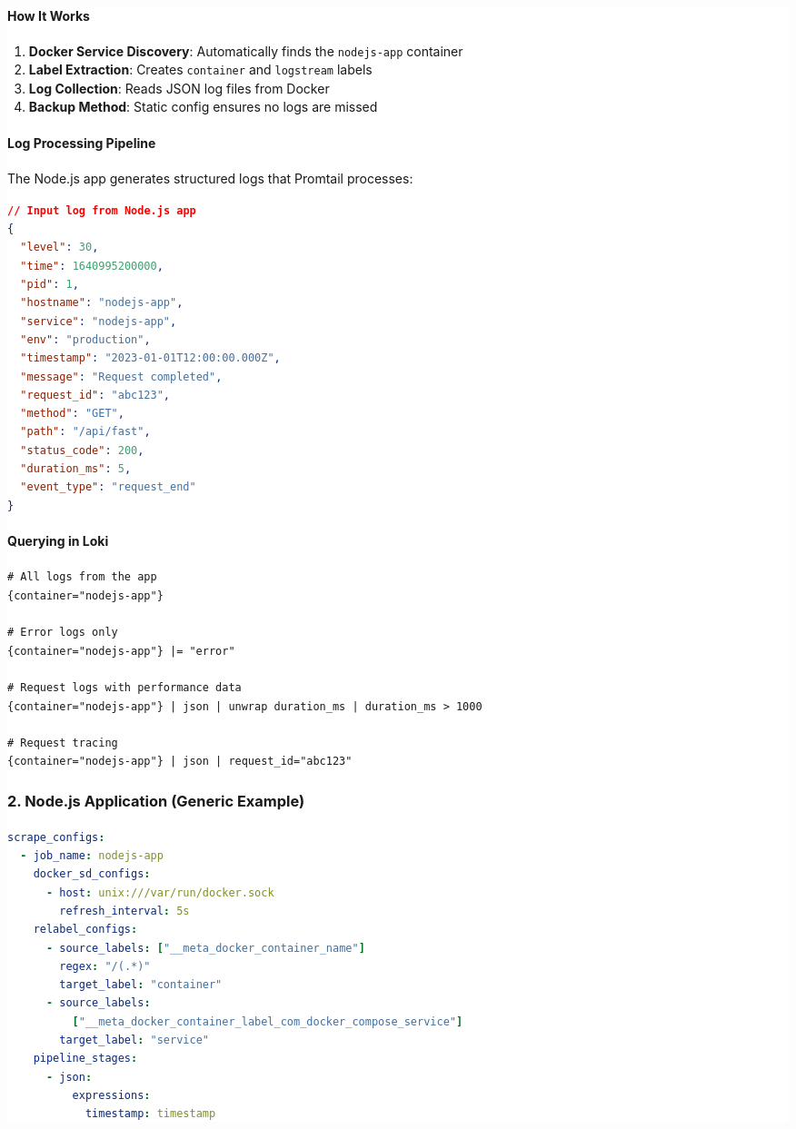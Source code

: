 #### **How It Works**

1. **Docker Service Discovery**: Automatically finds the `nodejs-app` container
2. **Label Extraction**: Creates `container` and `logstream` labels
3. **Log Collection**: Reads JSON log files from Docker
4. **Backup Method**: Static config ensures no logs are missed

#### **Log Processing Pipeline**

The Node.js app generates structured logs that Promtail processes:

```json
// Input log from Node.js app
{
  "level": 30,
  "time": 1640995200000,
  "pid": 1,
  "hostname": "nodejs-app",
  "service": "nodejs-app",
  "env": "production",
  "timestamp": "2023-01-01T12:00:00.000Z",
  "message": "Request completed",
  "request_id": "abc123",
  "method": "GET",
  "path": "/api/fast",
  "status_code": 200,
  "duration_ms": 5,
  "event_type": "request_end"
}
```

#### **Querying in Loki**

```logql
# All logs from the app
{container="nodejs-app"}

# Error logs only
{container="nodejs-app"} |= "error"

# Request logs with performance data
{container="nodejs-app"} | json | unwrap duration_ms | duration_ms > 1000

# Request tracing
{container="nodejs-app"} | json | request_id="abc123"
```

### 2. Node.js Application (Generic Example)

```yaml
scrape_configs:
  - job_name: nodejs-app
    docker_sd_configs:
      - host: unix:///var/run/docker.sock
        refresh_interval: 5s
    relabel_configs:
      - source_labels: ["__meta_docker_container_name"]
        regex: "/(.*)"
        target_label: "container"
      - source_labels:
          ["__meta_docker_container_label_com_docker_compose_service"]
        target_label: "service"
    pipeline_stages:
      - json:
          expressions:
            timestamp: timestamp
```